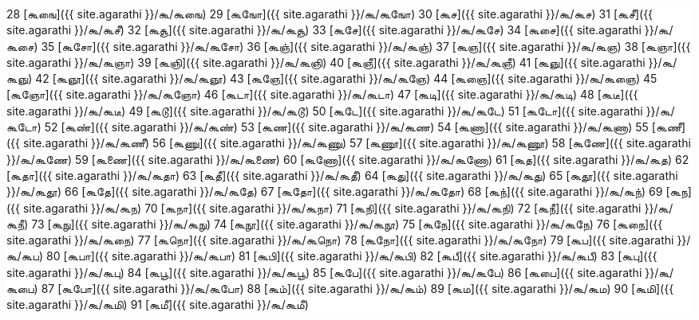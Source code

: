 28 [கூஙை]({{ site.agarathi }}/கூ/கூஙை) 
29 [கூஙோ]({{ site.agarathi }}/கூ/கூஙோ) 
30 [கூச]({{ site.agarathi }}/கூ/கூச) 
31 [கூசீ]({{ site.agarathi }}/கூ/கூசீ) 
32 [கூசூ]({{ site.agarathi }}/கூ/கூசூ) 
33 [கூசே]({{ site.agarathi }}/கூ/கூசே) 
34 [கூசை]({{ site.agarathi }}/கூ/கூசை) 
35 [கூசோ]({{ site.agarathi }}/கூ/கூசோ) 
36 [கூஞ்]({{ site.agarathi }}/கூ/கூஞ்) 
37 [கூஞ]({{ site.agarathi }}/கூ/கூஞ) 
38 [கூஞா]({{ site.agarathi }}/கூ/கூஞா) 
39 [கூஞி]({{ site.agarathi }}/கூ/கூஞி) 
40 [கூஞீ]({{ site.agarathi }}/கூ/கூஞீ) 
41 [கூஞு]({{ site.agarathi }}/கூ/கூஞு) 
42 [கூஞூ]({{ site.agarathi }}/கூ/கூஞூ) 
43 [கூஞே]({{ site.agarathi }}/கூ/கூஞே) 
44 [கூஞை]({{ site.agarathi }}/கூ/கூஞை) 
45 [கூஞோ]({{ site.agarathi }}/கூ/கூஞோ) 
46 [கூடா]({{ site.agarathi }}/கூ/கூடா) 
47 [கூடி]({{ site.agarathi }}/கூ/கூடி) 
48 [கூடீ]({{ site.agarathi }}/கூ/கூடீ) 
49 [கூடூ]({{ site.agarathi }}/கூ/கூடூ) 
50 [கூடே]({{ site.agarathi }}/கூ/கூடே) 
51 [கூடோ]({{ site.agarathi }}/கூ/கூடோ) 
52 [கூண்]({{ site.agarathi }}/கூ/கூண்) 
53 [கூண]({{ site.agarathi }}/கூ/கூண) 
54 [கூணா]({{ site.agarathi }}/கூ/கூணா) 
55 [கூணீ]({{ site.agarathi }}/கூ/கூணீ) 
56 [கூணு]({{ site.agarathi }}/கூ/கூணு) 
57 [கூணூ]({{ site.agarathi }}/கூ/கூணூ) 
58 [கூணே]({{ site.agarathi }}/கூ/கூணே) 
59 [கூணை]({{ site.agarathi }}/கூ/கூணை) 
60 [கூணோ]({{ site.agarathi }}/கூ/கூணோ) 
61 [கூத]({{ site.agarathi }}/கூ/கூத) 
62 [கூதா]({{ site.agarathi }}/கூ/கூதா) 
63 [கூதீ]({{ site.agarathi }}/கூ/கூதீ) 
64 [கூது]({{ site.agarathi }}/கூ/கூது) 
65 [கூதூ]({{ site.agarathi }}/கூ/கூதூ) 
66 [கூதே]({{ site.agarathi }}/கூ/கூதே) 
67 [கூதோ]({{ site.agarathi }}/கூ/கூதோ) 
68 [கூந்]({{ site.agarathi }}/கூ/கூந்) 
69 [கூந]({{ site.agarathi }}/கூ/கூந) 
70 [கூநா]({{ site.agarathi }}/கூ/கூநா) 
71 [கூநி]({{ site.agarathi }}/கூ/கூநி) 
72 [கூநீ]({{ site.agarathi }}/கூ/கூநீ) 
73 [கூநு]({{ site.agarathi }}/கூ/கூநு) 
74 [கூநூ]({{ site.agarathi }}/கூ/கூநூ) 
75 [கூநே]({{ site.agarathi }}/கூ/கூநே) 
76 [கூநை]({{ site.agarathi }}/கூ/கூநை) 
77 [கூநொ]({{ site.agarathi }}/கூ/கூநொ) 
78 [கூநோ]({{ site.agarathi }}/கூ/கூநோ) 
79 [கூப]({{ site.agarathi }}/கூ/கூப) 
80 [கூபா]({{ site.agarathi }}/கூ/கூபா) 
81 [கூபி]({{ site.agarathi }}/கூ/கூபி) 
82 [கூபீ]({{ site.agarathi }}/கூ/கூபீ) 
83 [கூபு]({{ site.agarathi }}/கூ/கூபு) 
84 [கூபூ]({{ site.agarathi }}/கூ/கூபூ) 
85 [கூபே]({{ site.agarathi }}/கூ/கூபே) 
86 [கூபை]({{ site.agarathi }}/கூ/கூபை) 
87 [கூபோ]({{ site.agarathi }}/கூ/கூபோ) 
88 [கூம்]({{ site.agarathi }}/கூ/கூம்) 
89 [கூம]({{ site.agarathi }}/கூ/கூம) 
90 [கூமி]({{ site.agarathi }}/கூ/கூமி) 
91 [கூமீ]({{ site.agarathi }}/கூ/கூமீ) 